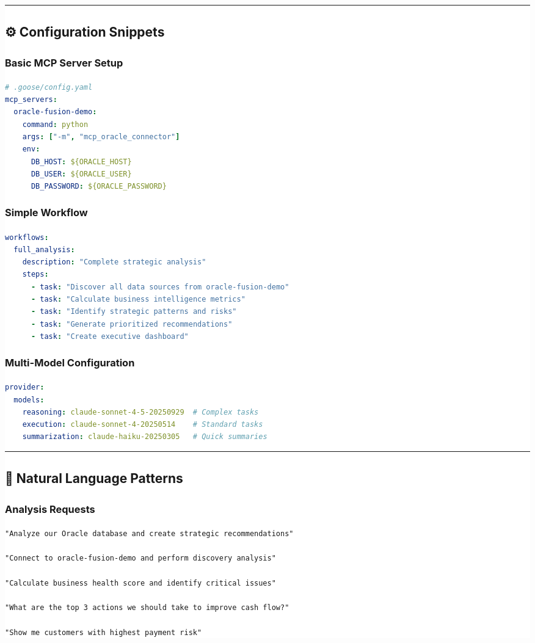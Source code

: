 
---

## ⚙️ Configuration Snippets

### Basic MCP Server Setup
```yaml
# .goose/config.yaml
mcp_servers:
  oracle-fusion-demo:
    command: python
    args: ["-m", "mcp_oracle_connector"]
    env:
      DB_HOST: ${ORACLE_HOST}
      DB_USER: ${ORACLE_USER}
      DB_PASSWORD: ${ORACLE_PASSWORD}
```

### Simple Workflow
```yaml
workflows:
  full_analysis:
    description: "Complete strategic analysis"
    steps:
      - task: "Discover all data sources from oracle-fusion-demo"
      - task: "Calculate business intelligence metrics"
      - task: "Identify strategic patterns and risks"
      - task: "Generate prioritized recommendations"
      - task: "Create executive dashboard"
```

### Multi-Model Configuration
```yaml
provider:
  models:
    reasoning: claude-sonnet-4-5-20250929  # Complex tasks
    execution: claude-sonnet-4-20250514    # Standard tasks
    summarization: claude-haiku-20250305   # Quick summaries
```

---

## 🎯 Natural Language Patterns

### Analysis Requests
```
"Analyze our Oracle database and create strategic recommendations"

"Connect to oracle-fusion-demo and perform discovery analysis"

"Calculate business health score and identify critical issues"

"What are the top 3 actions we should take to improve cash flow?"

"Show me customers with highest payment risk"
```
